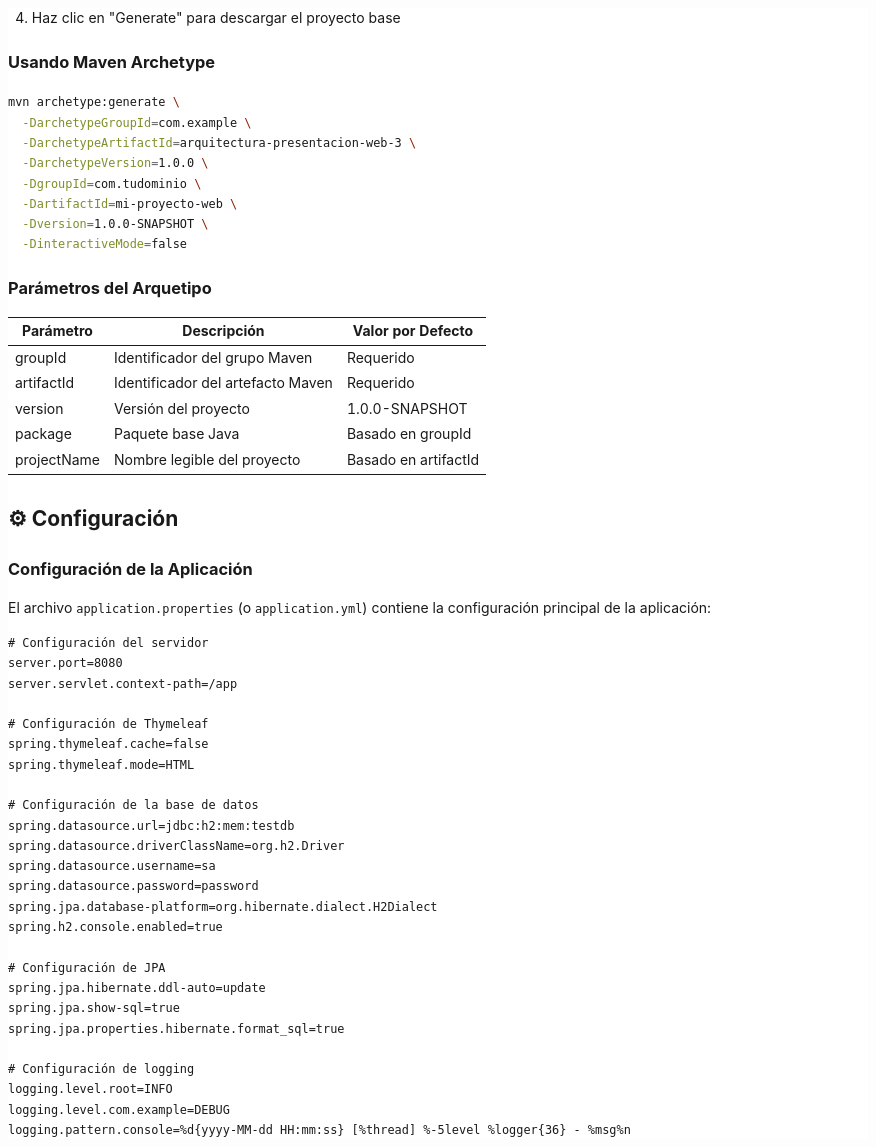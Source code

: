 4. Haz clic en "Generate" para descargar el proyecto base

### Usando Maven Archetype

```bash
mvn archetype:generate \
  -DarchetypeGroupId=com.example \
  -DarchetypeArtifactId=arquitectura-presentacion-web-3 \
  -DarchetypeVersion=1.0.0 \
  -DgroupId=com.tudominio \
  -DartifactId=mi-proyecto-web \
  -Dversion=1.0.0-SNAPSHOT \
  -DinteractiveMode=false
```

### Parámetros del Arquetipo

| Parámetro         | Descripción                                   | Valor por Defecto        |
|-------------------|-----------------------------------------------|---------------------------|
| groupId          | Identificador del grupo Maven                 | Requerido                |
| artifactId       | Identificador del artefacto Maven             | Requerido                |
| version          | Versión del proyecto                          | 1.0.0-SNAPSHOT          |
| package          | Paquete base Java                            | Basado en groupId        |
| projectName      | Nombre legible del proyecto                   | Basado en artifactId     |


## ⚙️ Configuración

### Configuración de la Aplicación

El archivo `application.properties` (o `application.yml`) contiene la configuración principal de la aplicación:

```properties
# Configuración del servidor
server.port=8080
server.servlet.context-path=/app

# Configuración de Thymeleaf
spring.thymeleaf.cache=false
spring.thymeleaf.mode=HTML

# Configuración de la base de datos
spring.datasource.url=jdbc:h2:mem:testdb
spring.datasource.driverClassName=org.h2.Driver
spring.datasource.username=sa
spring.datasource.password=password
spring.jpa.database-platform=org.hibernate.dialect.H2Dialect
spring.h2.console.enabled=true

# Configuración de JPA
spring.jpa.hibernate.ddl-auto=update
spring.jpa.show-sql=true
spring.jpa.properties.hibernate.format_sql=true

# Configuración de logging
logging.level.root=INFO
logging.level.com.example=DEBUG
logging.pattern.console=%d{yyyy-MM-dd HH:mm:ss} [%thread] %-5level %logger{36} - %msg%n
```
